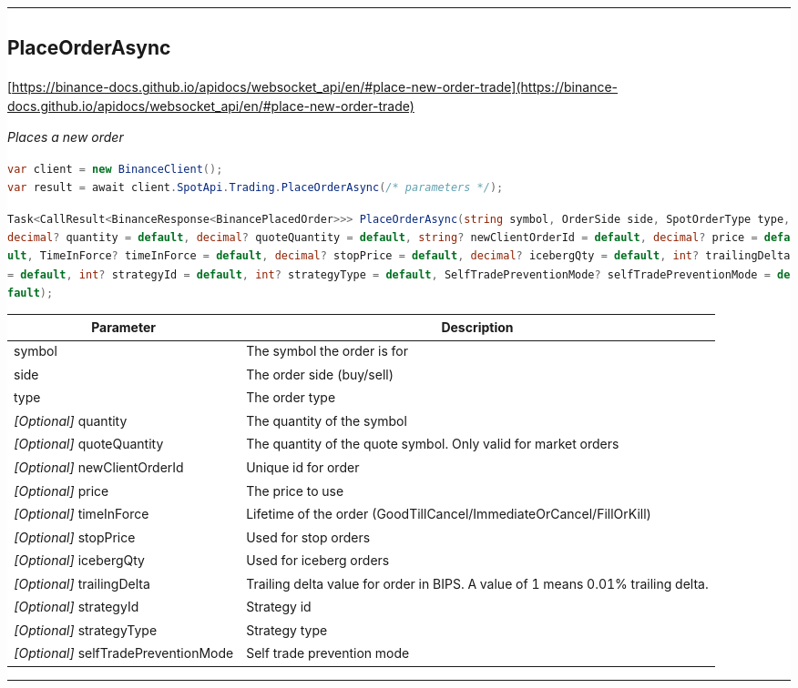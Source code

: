 </p>

***

## PlaceOrderAsync  

[https://binance-docs.github.io/apidocs/websocket_api/en/#place-new-order-trade](https://binance-docs.github.io/apidocs/websocket_api/en/#place-new-order-trade)  
<p>

*Places a new order*  

```csharp  
var client = new BinanceClient();  
var result = await client.SpotApi.Trading.PlaceOrderAsync(/* parameters */);  
```  

```csharp  
Task<CallResult<BinanceResponse<BinancePlacedOrder>>> PlaceOrderAsync(string symbol, OrderSide side, SpotOrderType type, decimal? quantity = default, decimal? quoteQuantity = default, string? newClientOrderId = default, decimal? price = default, TimeInForce? timeInForce = default, decimal? stopPrice = default, decimal? icebergQty = default, int? trailingDelta = default, int? strategyId = default, int? strategyType = default, SelfTradePreventionMode? selfTradePreventionMode = default);  
```  

|Parameter|Description|
|---|---|
|symbol|The symbol the order is for|
|side|The order side (buy/sell)|
|type|The order type|
|_[Optional]_ quantity|The quantity of the symbol|
|_[Optional]_ quoteQuantity|The quantity of the quote symbol. Only valid for market orders|
|_[Optional]_ newClientOrderId|Unique id for order|
|_[Optional]_ price|The price to use|
|_[Optional]_ timeInForce|Lifetime of the order (GoodTillCancel/ImmediateOrCancel/FillOrKill)|
|_[Optional]_ stopPrice|Used for stop orders|
|_[Optional]_ icebergQty|Used for iceberg orders|
|_[Optional]_ trailingDelta|Trailing delta value for order in BIPS. A value of 1 means 0.01% trailing delta.|
|_[Optional]_ strategyId|Strategy id|
|_[Optional]_ strategyType|Strategy type|
|_[Optional]_ selfTradePreventionMode|Self trade prevention mode|

</p>

***
